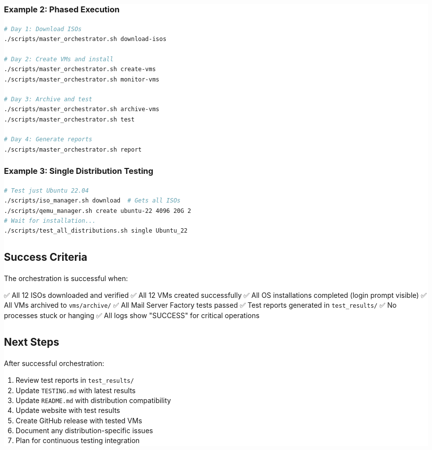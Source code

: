 ### Example 2: Phased Execution

```bash
# Day 1: Download ISOs
./scripts/master_orchestrator.sh download-isos

# Day 2: Create VMs and install
./scripts/master_orchestrator.sh create-vms
./scripts/master_orchestrator.sh monitor-vms

# Day 3: Archive and test
./scripts/master_orchestrator.sh archive-vms
./scripts/master_orchestrator.sh test

# Day 4: Generate reports
./scripts/master_orchestrator.sh report
```

### Example 3: Single Distribution Testing

```bash
# Test just Ubuntu 22.04
./scripts/iso_manager.sh download  # Gets all ISOs
./scripts/qemu_manager.sh create ubuntu-22 4096 20G 2
# Wait for installation...
./scripts/test_all_distributions.sh single Ubuntu_22
```

## Success Criteria

The orchestration is successful when:

✅ All 12 ISOs downloaded and verified
✅ All 12 VMs created successfully
✅ All OS installations completed (login prompt visible)
✅ All VMs archived to `vms/archive/`
✅ All Mail Server Factory tests passed
✅ Test reports generated in `test_results/`
✅ No processes stuck or hanging
✅ All logs show "SUCCESS" for critical operations

## Next Steps

After successful orchestration:

1. Review test reports in `test_results/`
2. Update `TESTING.md` with latest results
3. Update `README.md` with distribution compatibility
4. Update website with test results
5. Create GitHub release with tested VMs
6. Document any distribution-specific issues
7. Plan for continuous testing integration
